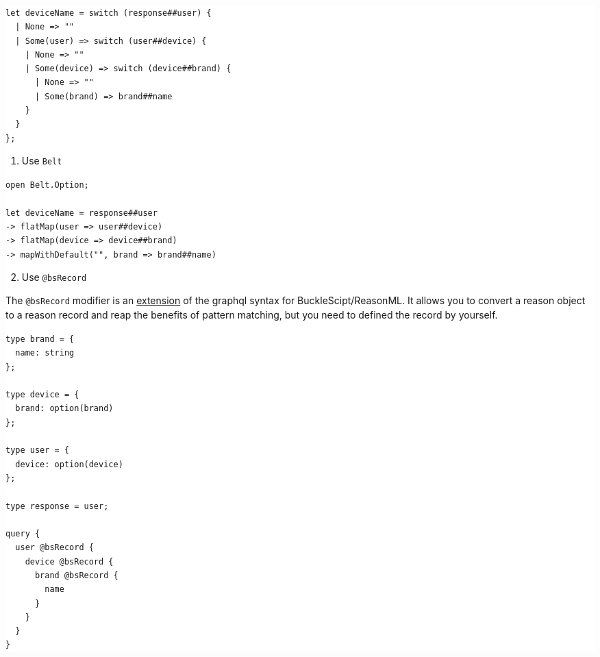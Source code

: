 ```reason
let deviceName = switch (response##user) {
  | None => ""
  | Some(user) => switch (user##device) {
    | None => ""
    | Some(device) => switch (device##brand) {
      | None => ""
      | Some(brand) => brand##name
    }
  }
};
```
1. Use `Belt`

```reason
open Belt.Option;

let deviceName = response##user
-> flatMap(user => user##device)
-> flatMap(device => device##brand)
-> mapWithDefault("", brand => brand##name)
```

2. Use `@bsRecord`

The `@bsRecord` modifier is an [extension](https://github.com/mhallin/graphql_ppx#record-conversion) of the graphql syntax for BuckleScipt/ReasonML. It allows you to convert a reason object to a reason record and reap the benefits of pattern matching, but you need to defined the record by yourself.

```reason
type brand = {
  name: string
};

type device = {
  brand: option(brand)
};

type user = {
  device: option(device)
};

type response = user;

query {
  user @bsRecord {
    device @bsRecord {
      brand @bsRecord {
        name
      }
    }
  }
}
```
